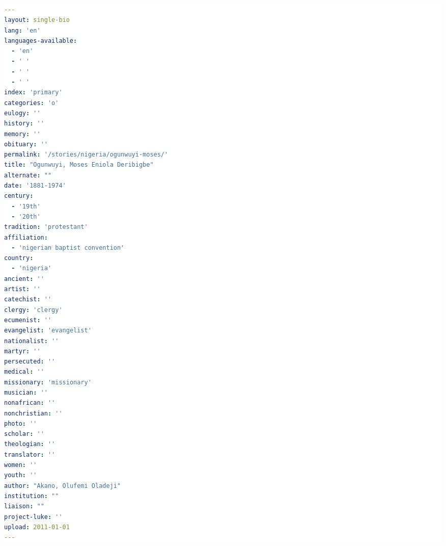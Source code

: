 ```yaml
---
layout: single-bio
lang: 'en'
languages-available:
  - 'en'
  - ' '
  - ' '
  - ' '
index: 'primary'
categories: 'o'
eulogy: ''
history: ''
memory: ''
obituary: ''
permalink: '/stories/nigeria/ogunwuyi-moses/'
title: "Ogunwuyi, Moses Eniola Deribigbe"
alternate: ""
date: '1881-1974'
century:
  - '19th'
  - '20th'
tradition: 'protestant'
affiliation:
  - 'nigerian baptist convention'
country:
  - 'nigeria'
ancient: ''
artist: ''
catechist: ''
clergy: 'clergy'
ecumenist: ''
evangelist: 'evangelist'
nationalist: ''
martyr: ''
persecuted: ''
medical: ''
missionary: 'missionary'
musician: ''
nonafrican: ''
nonchristian: ''
photo: ''
scholar: ''
theologian: ''
translator: ''
women: ''
youth: ''
author: "Akano, Olufemi Oladeji"
institution: ""
liaison: ""
project-luke: ''
upload: 2011-01-01
---
```
